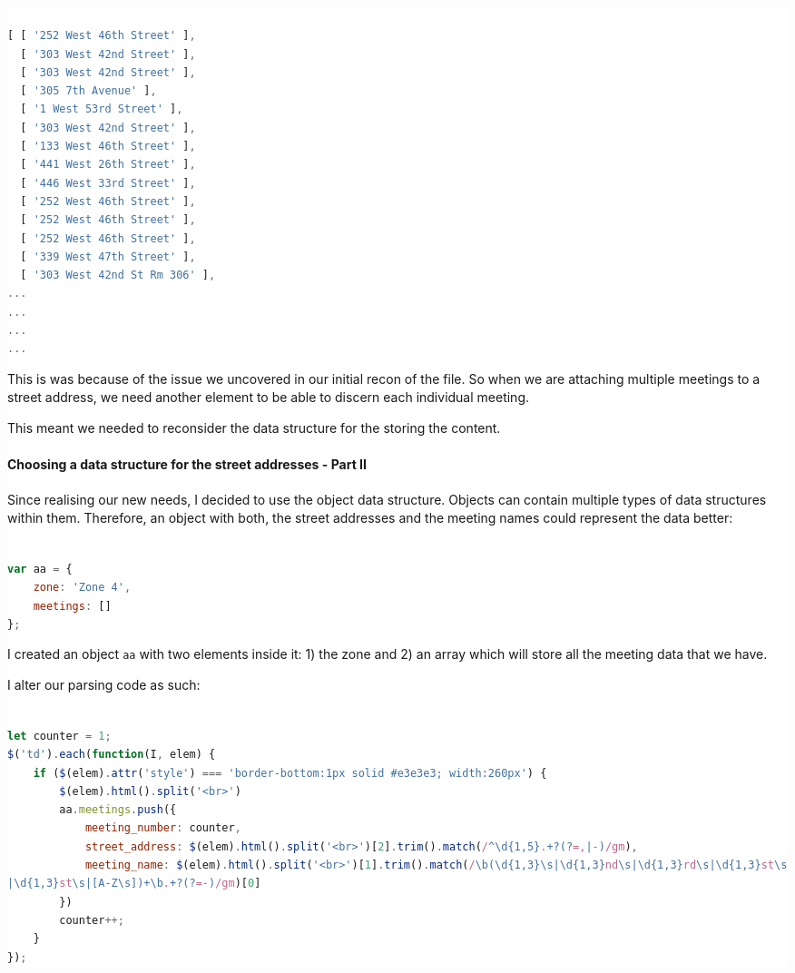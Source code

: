 ```javascript

[ [ '252 West 46th Street' ],
  [ '303 West 42nd Street' ],
  [ '303 West 42nd Street' ],
  [ '305 7th Avenue' ],
  [ '1 West 53rd Street' ],
  [ '303 West 42nd Street' ],
  [ '133 West 46th Street' ],
  [ '441 West 26th Street' ],
  [ '446 West 33rd Street' ],
  [ '252 West 46th Street' ],
  [ '252 West 46th Street' ],
  [ '252 West 46th Street' ],
  [ '339 West 47th Street' ],
  [ '303 West 42nd St Rm 306' ],
...
...
...
...

```

This is was because of the issue we uncovered in our initial recon of the file.  So when we are attaching multiple meetings to a street address, we need another element to be able to discern each individual meeting.

This meant we needed to reconsider the data structure for the storing the content.


####  Choosing a data structure for the street addresses - Part II 

Since realising our new needs, I decided to use the object data structure. Objects can contain multiple types of data structures within them.
Therefore, an object with both, the street addresses and the meeting names could represent the data better:

``` javascript

var aa = {
    zone: 'Zone 4',
    meetings: []
};

```

I created an object `aa` with two elements inside it: 1) the zone and 2) an array which will store all the meeting data that we have.

I alter our parsing code as such: 

```javascript

let counter = 1;
$('td').each(function(I, elem) {
    if ($(elem).attr('style') === 'border-bottom:1px solid #e3e3e3; width:260px') {
        $(elem).html().split('<br>')
        aa.meetings.push({
            meeting_number: counter,
            street_address: $(elem).html().split('<br>')[2].trim().match(/^\d{1,5}.+?(?=,|-)/gm),
            meeting_name: $(elem).html().split('<br>')[1].trim().match(/\b(\d{1,3}\s|\d{1,3}nd\s|\d{1,3}rd\s|\d{1,3}st\s|\d{1,3}st\s|[A-Z\s])+\b.+?(?=-)/gm)[0]
        })
        counter++;
    }
});

```